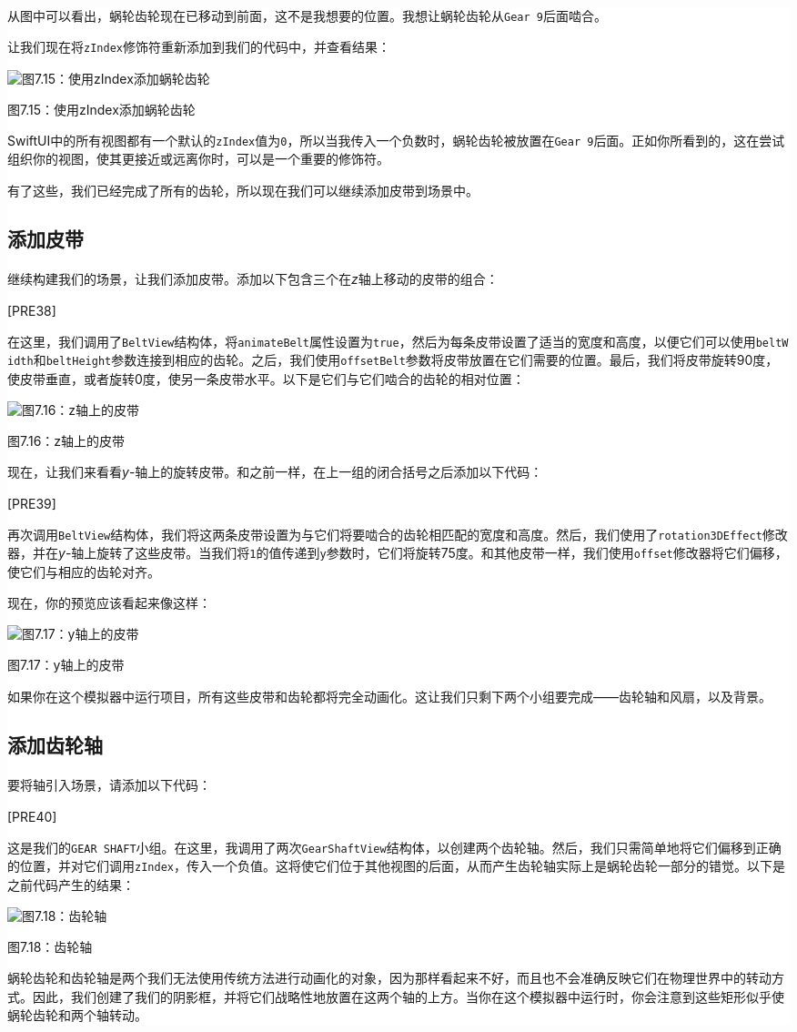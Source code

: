 从图中可以看出，蜗轮齿轮现在已移动到前面，这不是我想要的位置。我想让蜗轮齿轮从`Gear 9`后面啮合。

让我们现在将`zIndex`修饰符重新添加到我们的代码中，并查看结果：

![图7.15：使用zIndex添加蜗轮齿轮](img/B18674_07_15.jpg)

图7.15：使用zIndex添加蜗轮齿轮

SwiftUI中的所有视图都有一个默认的`zIndex`值为`0`，所以当我传入一个负数时，蜗轮齿轮被放置在`Gear 9`后面。正如你所看到的，这在尝试组织你的视图，使其更接近或远离你时，可以是一个重要的修饰符。

有了这些，我们已经完成了所有的齿轮，所以现在我们可以继续添加皮带到场景中。

## 添加皮带

继续构建我们的场景，让我们添加皮带。添加以下包含三个在*z*轴上移动的皮带的组合：

[PRE38]

在这里，我们调用了`BeltView`结构体，将`animateBelt`属性设置为`true`，然后为每条皮带设置了适当的宽度和高度，以便它们可以使用`beltWidth`和`beltHeight`参数连接到相应的齿轮。之后，我们使用`offsetBelt`参数将皮带放置在它们需要的位置。最后，我们将皮带旋转90度，使皮带垂直，或者旋转0度，使另一条皮带水平。以下是它们与它们啮合的齿轮的相对位置：

![图7.16：z轴上的皮带](img/B18674_07_16.jpg)

图7.16：z轴上的皮带

现在，让我们来看看*y*-轴上的旋转皮带。和之前一样，在上一组的闭合括号之后添加以下代码：

[PRE39]

再次调用`BeltView`结构体，我们将这两条皮带设置为与它们将要啮合的齿轮相匹配的宽度和高度。然后，我们使用了`rotation3DEffect`修改器，并在*y*-轴上旋转了这些皮带。当我们将`1`的值传递到`y`参数时，它们将旋转75度。和其他皮带一样，我们使用`offset`修改器将它们偏移，使它们与相应的齿轮对齐。

现在，你的预览应该看起来像这样：

![图7.17：y轴上的皮带](img/B18674_07_17.jpg)

图7.17：y轴上的皮带

如果你在这个模拟器中运行项目，所有这些皮带和齿轮都将完全动画化。这让我们只剩下两个小组要完成——齿轮轴和风扇，以及背景。

## 添加齿轮轴

要将轴引入场景，请添加以下代码：

[PRE40]

这是我们的`GEAR SHAFT`小组。在这里，我调用了两次`GearShaftView`结构体，以创建两个齿轮轴。然后，我们只需简单地将它们偏移到正确的位置，并对它们调用`zIndex`，传入一个负值。这将使它们位于其他视图的后面，从而产生齿轮轴实际上是蜗轮齿轮一部分的错觉。以下是之前代码产生的结果：

![图7.18：齿轮轴](img/B18674_07_18.jpg)

图7.18：齿轮轴

蜗轮齿轮和齿轮轴是两个我们无法使用传统方法进行动画化的对象，因为那样看起来不好，而且也不会准确反映它们在物理世界中的转动方式。因此，我们创建了我们的阴影框，并将它们战略性地放置在这两个轴的上方。当你在这个模拟器中运行时，你会注意到这些矩形似乎使蜗轮齿轮和两个轴转动。
